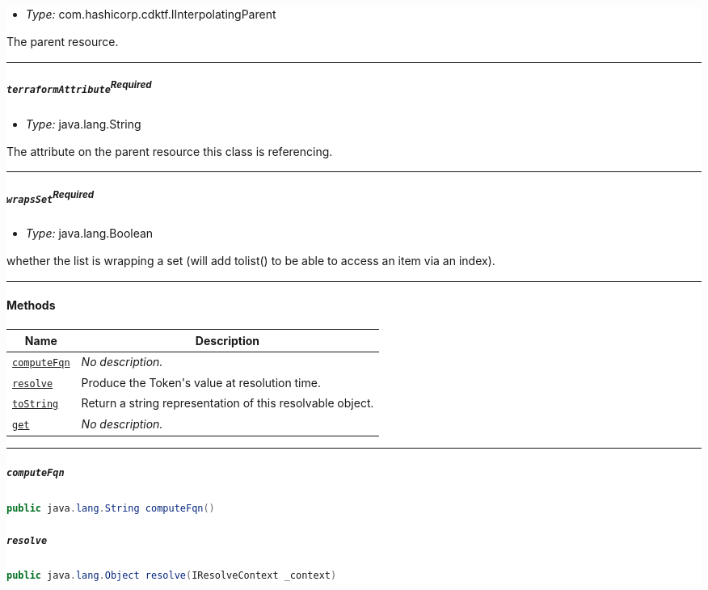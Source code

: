 - *Type:* com.hashicorp.cdktf.IInterpolatingParent

The parent resource.

---

##### `terraformAttribute`<sup>Required</sup> <a name="terraformAttribute" id="@cdktf/provider-consul.dataConsulServiceHealth.DataConsulServiceHealthResultsNodeList.Initializer.parameter.terraformAttribute"></a>

- *Type:* java.lang.String

The attribute on the parent resource this class is referencing.

---

##### `wrapsSet`<sup>Required</sup> <a name="wrapsSet" id="@cdktf/provider-consul.dataConsulServiceHealth.DataConsulServiceHealthResultsNodeList.Initializer.parameter.wrapsSet"></a>

- *Type:* java.lang.Boolean

whether the list is wrapping a set (will add tolist() to be able to access an item via an index).

---

#### Methods <a name="Methods" id="Methods"></a>

| **Name** | **Description** |
| --- | --- |
| <code><a href="#@cdktf/provider-consul.dataConsulServiceHealth.DataConsulServiceHealthResultsNodeList.computeFqn">computeFqn</a></code> | *No description.* |
| <code><a href="#@cdktf/provider-consul.dataConsulServiceHealth.DataConsulServiceHealthResultsNodeList.resolve">resolve</a></code> | Produce the Token's value at resolution time. |
| <code><a href="#@cdktf/provider-consul.dataConsulServiceHealth.DataConsulServiceHealthResultsNodeList.toString">toString</a></code> | Return a string representation of this resolvable object. |
| <code><a href="#@cdktf/provider-consul.dataConsulServiceHealth.DataConsulServiceHealthResultsNodeList.get">get</a></code> | *No description.* |

---

##### `computeFqn` <a name="computeFqn" id="@cdktf/provider-consul.dataConsulServiceHealth.DataConsulServiceHealthResultsNodeList.computeFqn"></a>

```java
public java.lang.String computeFqn()
```

##### `resolve` <a name="resolve" id="@cdktf/provider-consul.dataConsulServiceHealth.DataConsulServiceHealthResultsNodeList.resolve"></a>

```java
public java.lang.Object resolve(IResolveContext _context)
```
